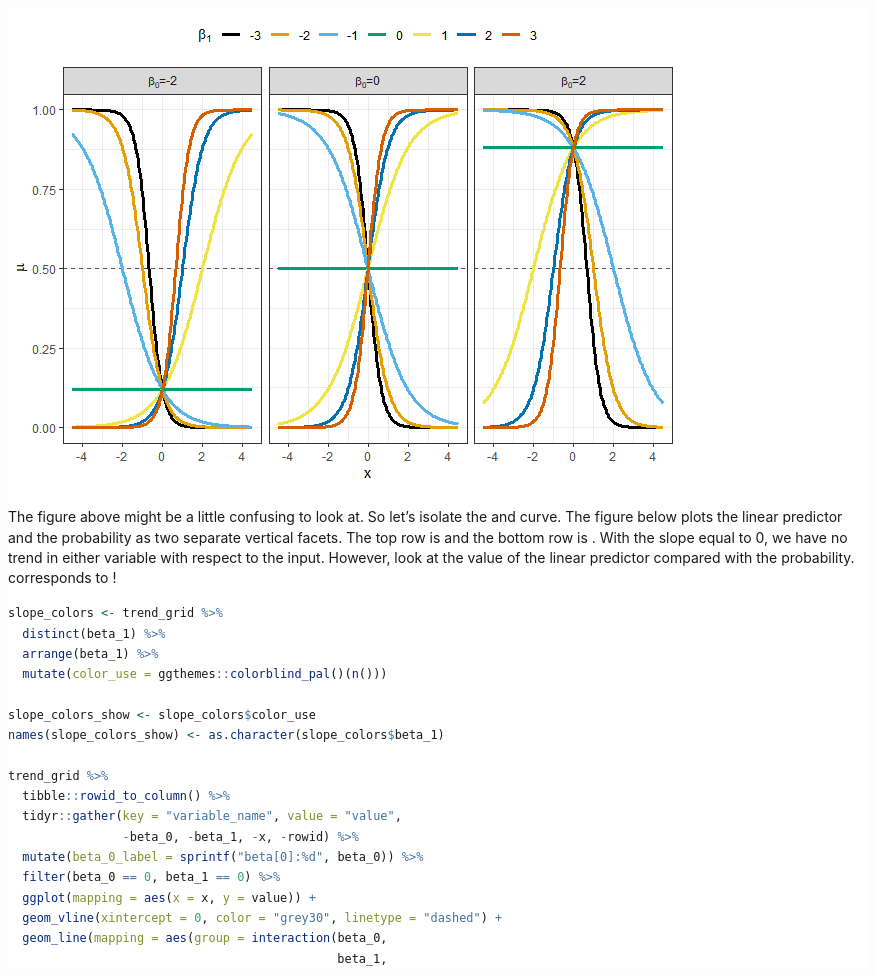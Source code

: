 ![](lecture_11_github_files/figure-gfm/show_mu_trends-1.png)

The figure above might be a little confusing to look at. So let’s
isolate the ![\\beta\_0
= 0](https://latex.codecogs.com/png.latex?%5Cbeta_0%20%3D%200
"\\beta_0 = 0") and
![\\beta\_1=0](https://latex.codecogs.com/png.latex?%5Cbeta_1%3D0
"\\beta_1=0") curve. The figure below plots the linear predictor and the
probability as two separate vertical facets. The top row is
![\\eta](https://latex.codecogs.com/png.latex?%5Ceta "\\eta") and the
bottom row is ![\\mu](https://latex.codecogs.com/png.latex?%5Cmu
"\\mu"). With the slope equal to 0, we have no trend in either variable
with respect to the input. However, look at the value of the linear
predictor compared with the probability.
![\\eta=0](https://latex.codecogs.com/png.latex?%5Ceta%3D0 "\\eta=0")
corresponds to
![\\mu=0.5](https://latex.codecogs.com/png.latex?%5Cmu%3D0.5
"\\mu=0.5")\!

``` r
slope_colors <- trend_grid %>% 
  distinct(beta_1) %>% 
  arrange(beta_1) %>% 
  mutate(color_use = ggthemes::colorblind_pal()(n()))

slope_colors_show <- slope_colors$color_use
names(slope_colors_show) <- as.character(slope_colors$beta_1)

trend_grid %>% 
  tibble::rowid_to_column() %>% 
  tidyr::gather(key = "variable_name", value = "value", 
                -beta_0, -beta_1, -x, -rowid) %>% 
  mutate(beta_0_label = sprintf("beta[0]:%d", beta_0)) %>% 
  filter(beta_0 == 0, beta_1 == 0) %>% 
  ggplot(mapping = aes(x = x, y = value)) +
  geom_vline(xintercept = 0, color = "grey30", linetype = "dashed") +
  geom_line(mapping = aes(group = interaction(beta_0, 
                                              beta_1,
```